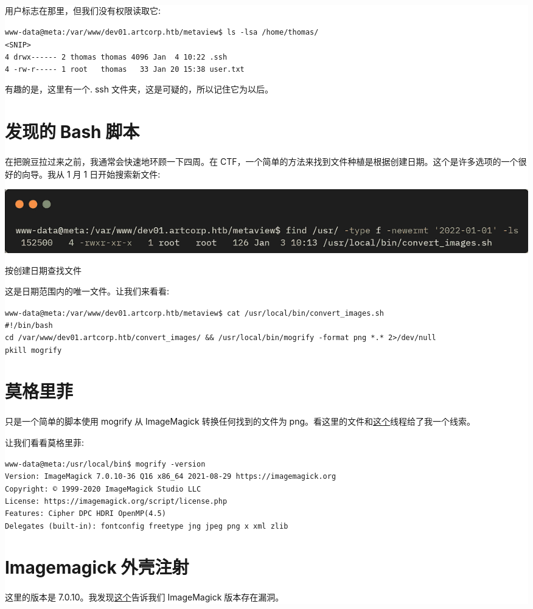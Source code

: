 用户标志在那里，但我们没有权限读取它:

```
www-data@meta:/var/www/dev01.artcorp.htb/metaview$ ls -lsa /home/thomas/
<SNIP>
4 drwx------ 2 thomas thomas 4096 Jan  4 10:22 .ssh
4 -rw-r----- 1 root   thomas   33 Jan 20 15:38 user.txt
```

有趣的是，这里有一个. ssh 文件夹，这是可疑的，所以记住它为以后。

# 发现的 Bash 脚本

在把豌豆拉过来之前，我通常会快速地环顾一下四周。在 CTF，一个简单的方法来找到文件种植是根据创建日期。这个是许多选项的一个很好的向导。我从 1 月 1 日开始搜索新文件:

![](img/3997967aab8777a5f97ff0ae6aff3594.png)

按创建日期查找文件

这是日期范围内的唯一文件。让我们来看看:

```
www-data@meta:/var/www/dev01.artcorp.htb/metaview$ cat /usr/local/bin/convert_images.sh
#!/bin/bash
cd /var/www/dev01.artcorp.htb/convert_images/ && /usr/local/bin/mogrify -format png *.* 2>/dev/null
pkill mogrify
```

# 莫格里菲

只是一个简单的脚本使用 mogrify 从 ImageMagick 转换任何找到的文件为 png。看这里的文件和[这个](https://unix.stackexchange.com/questions/391651/find-gif-jpeg-files-with-png-extension-and-convert-to-png)线程给了我一个线索。

让我们看看莫格里菲:

```
www-data@meta:/usr/local/bin$ mogrify -version
Version: ImageMagick 7.0.10-36 Q16 x86_64 2021-08-29 https://imagemagick.org
Copyright: © 1999-2020 ImageMagick Studio LLC
License: https://imagemagick.org/script/license.php
Features: Cipher DPC HDRI OpenMP(4.5) 
Delegates (built-in): fontconfig freetype jng jpeg png x xml zlib
```

# Imagemagick 外壳注射

这里的版本是 7.0.10。我发现[这个](https://insert-script.blogspot.com/2020/11/imagemagick-shell-injection-via-pdf.html)告诉我们 ImageMagick 版本存在漏洞。
